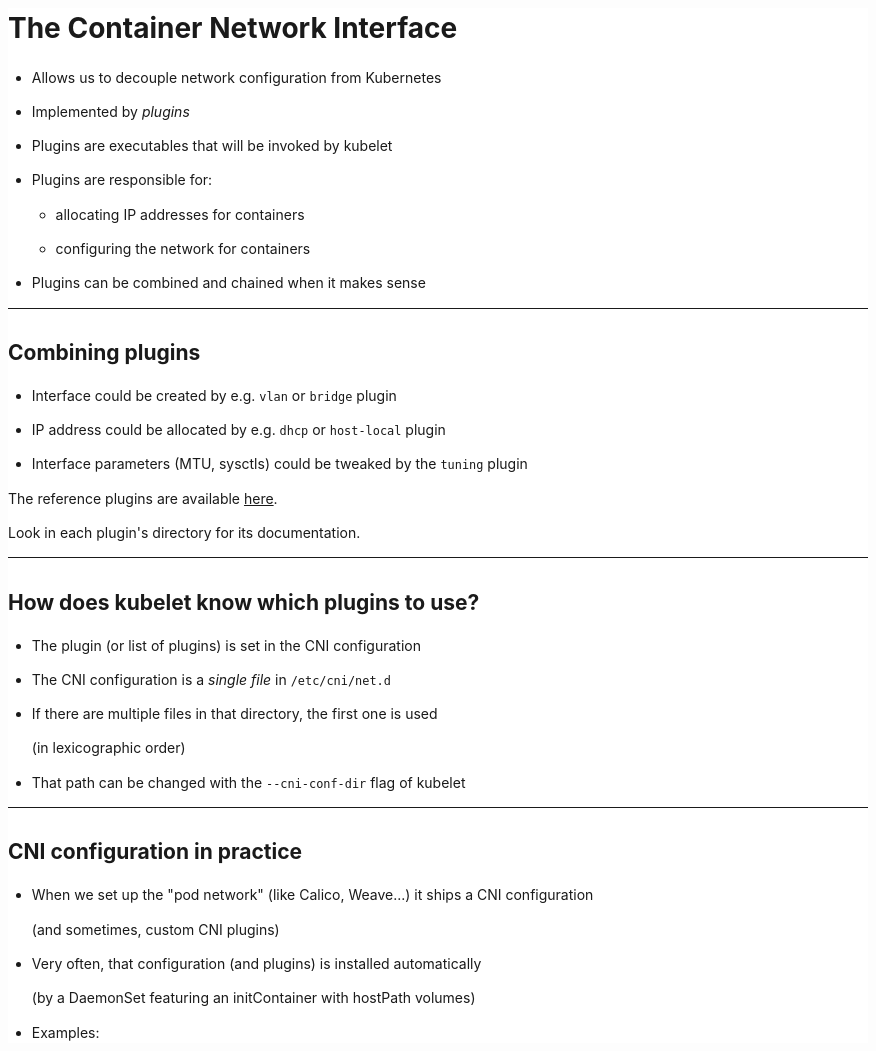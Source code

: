 # The Container Network Interface

- Allows us to decouple network configuration from Kubernetes

- Implemented by *plugins*

- Plugins are executables that will be invoked by kubelet

- Plugins are responsible for:

  - allocating IP addresses for containers

  - configuring the network for containers

- Plugins can be combined and chained when it makes sense

---

## Combining plugins

- Interface could be created by e.g. `vlan` or `bridge` plugin

- IP address could be allocated by e.g. `dhcp` or `host-local` plugin

- Interface parameters (MTU, sysctls) could be tweaked by the `tuning` plugin

The reference plugins are available [here].

Look in each plugin's directory for its documentation.

[here]: https://github.com/containernetworking/plugins/tree/master/plugins

---

## How does kubelet know which plugins to use?

- The plugin (or list of plugins) is set in the CNI configuration

- The CNI configuration is a *single file* in `/etc/cni/net.d`

- If there are multiple files in that directory, the first one is used

  (in lexicographic order)

- That path can be changed with the `--cni-conf-dir` flag of kubelet

---

## CNI configuration in practice

- When we set up the "pod network" (like Calico, Weave...) it ships a CNI configuration

  (and sometimes, custom CNI plugins)

- Very often, that configuration (and plugins) is installed automatically

  (by a DaemonSet featuring an initContainer with hostPath volumes)

- Examples:
